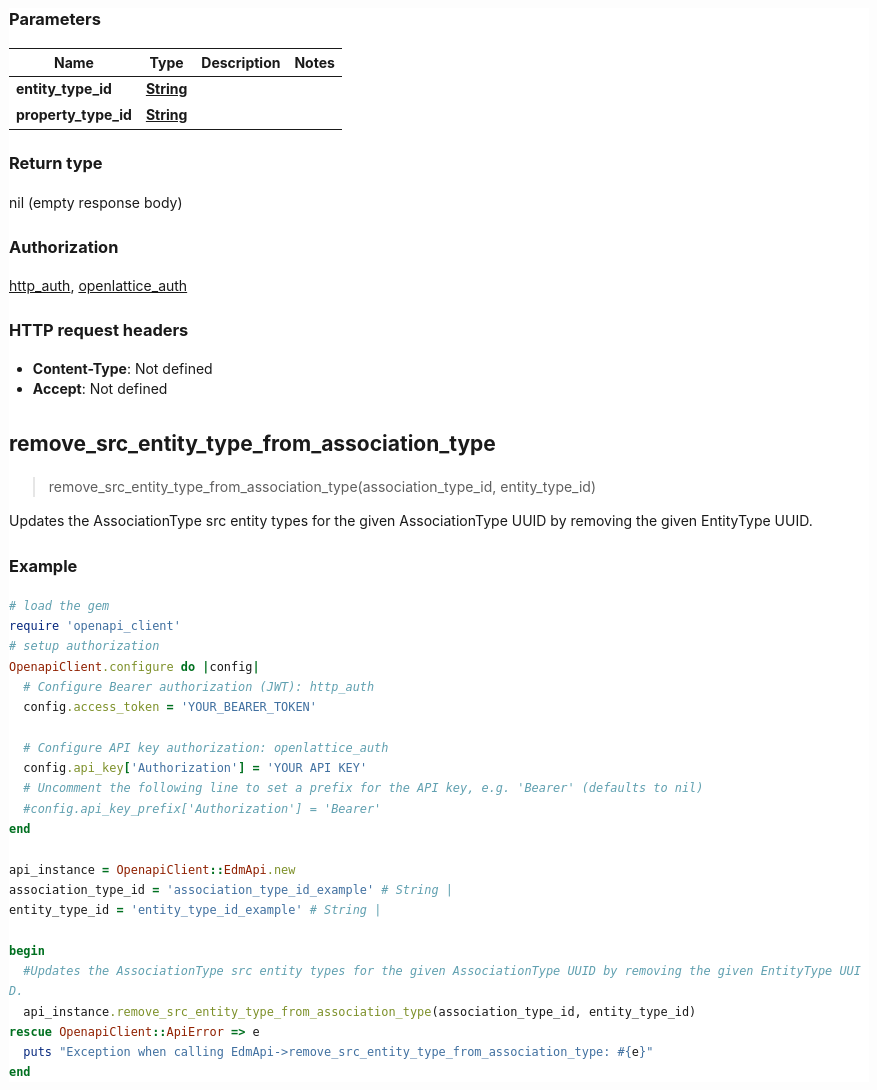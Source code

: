 ### Parameters


Name | Type | Description  | Notes
------------- | ------------- | ------------- | -------------
 **entity_type_id** | [**String**](.md)|  | 
 **property_type_id** | [**String**](.md)|  | 

### Return type

nil (empty response body)

### Authorization

[http_auth](../README.md#http_auth), [openlattice_auth](../README.md#openlattice_auth)

### HTTP request headers

- **Content-Type**: Not defined
- **Accept**: Not defined


## remove_src_entity_type_from_association_type

> remove_src_entity_type_from_association_type(association_type_id, entity_type_id)

Updates the AssociationType src entity types for the given AssociationType UUID by removing the given EntityType UUID.

### Example

```ruby
# load the gem
require 'openapi_client'
# setup authorization
OpenapiClient.configure do |config|
  # Configure Bearer authorization (JWT): http_auth
  config.access_token = 'YOUR_BEARER_TOKEN'

  # Configure API key authorization: openlattice_auth
  config.api_key['Authorization'] = 'YOUR API KEY'
  # Uncomment the following line to set a prefix for the API key, e.g. 'Bearer' (defaults to nil)
  #config.api_key_prefix['Authorization'] = 'Bearer'
end

api_instance = OpenapiClient::EdmApi.new
association_type_id = 'association_type_id_example' # String | 
entity_type_id = 'entity_type_id_example' # String | 

begin
  #Updates the AssociationType src entity types for the given AssociationType UUID by removing the given EntityType UUID.
  api_instance.remove_src_entity_type_from_association_type(association_type_id, entity_type_id)
rescue OpenapiClient::ApiError => e
  puts "Exception when calling EdmApi->remove_src_entity_type_from_association_type: #{e}"
end
```
